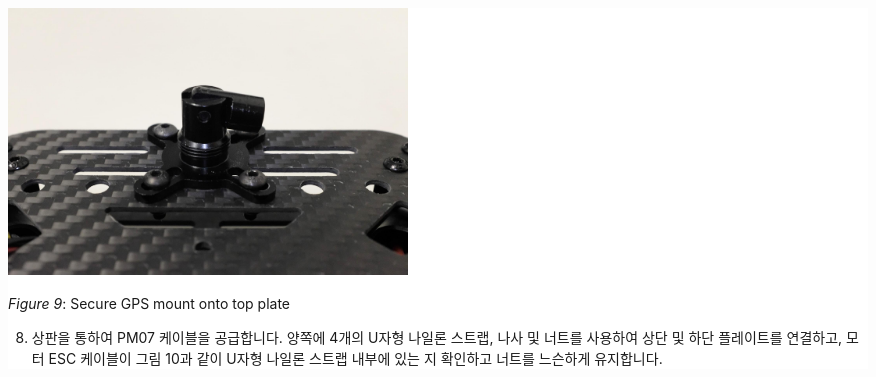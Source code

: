  <img src="../../assets/airframes/multicopter/x500_holybro_pixhawk4/gpsmount.jpg" width="400" title="Secure GPS mount onto top plate">

  _Figure 9_: Secure GPS mount onto top plate

8. 상판을 통하여 PM07 케이블을 공급합니다.
  양쪽에 4개의 U자형 나일론 스트랩, 나사 및 너트를 사용하여 상단 및 하단 플레이트를 연결하고, 모터 ESC 케이블이 그림 10과 같이 U자형 나일론 스트랩 내부에 있는 지 확인하고 너트를 느슨하게 유지합니다.
